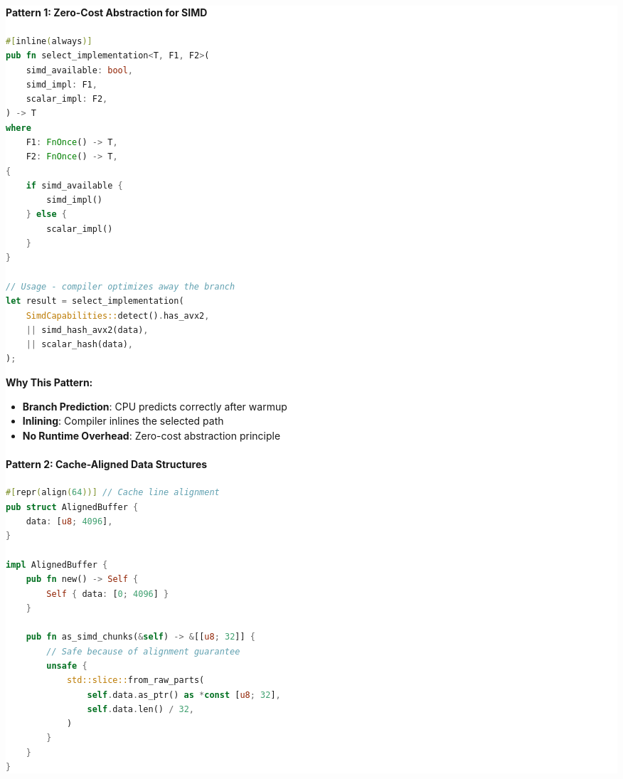 #### Pattern 1: Zero-Cost Abstraction for SIMD
```rust
#[inline(always)]
pub fn select_implementation<T, F1, F2>(
    simd_available: bool,
    simd_impl: F1,
    scalar_impl: F2,
) -> T
where
    F1: FnOnce() -> T,
    F2: FnOnce() -> T,
{
    if simd_available {
        simd_impl()
    } else {
        scalar_impl()
    }
}

// Usage - compiler optimizes away the branch
let result = select_implementation(
    SimdCapabilities::detect().has_avx2,
    || simd_hash_avx2(data),
    || scalar_hash(data),
);
```

**Why This Pattern:**
- **Branch Prediction**: CPU predicts correctly after warmup
- **Inlining**: Compiler inlines the selected path
- **No Runtime Overhead**: Zero-cost abstraction principle

#### Pattern 2: Cache-Aligned Data Structures
```rust
#[repr(align(64))] // Cache line alignment
pub struct AlignedBuffer {
    data: [u8; 4096],
}

impl AlignedBuffer {
    pub fn new() -> Self {
        Self { data: [0; 4096] }
    }
    
    pub fn as_simd_chunks(&self) -> &[[u8; 32]] {
        // Safe because of alignment guarantee
        unsafe {
            std::slice::from_raw_parts(
                self.data.as_ptr() as *const [u8; 32],
                self.data.len() / 32,
            )
        }
    }
}
```
